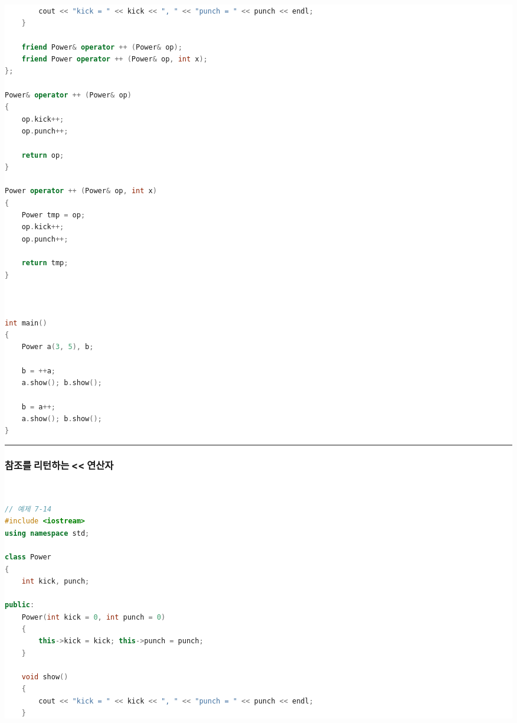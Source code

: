 ```cpp
        cout << "kick = " << kick << ", " << "punch = " << punch << endl;
    }

    friend Power& operator ++ (Power& op);
    friend Power operator ++ (Power& op, int x);
};

Power& operator ++ (Power& op)
{
    op.kick++;
    op.punch++;

    return op;
}

Power operator ++ (Power& op, int x)
{
    Power tmp = op;
    op.kick++;
    op.punch++;

    return tmp;
}



int main()
{
    Power a(3, 5), b;

    b = ++a;
    a.show(); b.show();

    b = a++;
    a.show(); b.show();
}
```

---

### 참조를 리턴하는 << 연산자

<br>

```cpp
// 예제 7-14
#include <iostream>
using namespace std;

class Power
{
    int kick, punch;

public:
    Power(int kick = 0, int punch = 0)
    {
        this->kick = kick; this->punch = punch;
    }

    void show()
    {
        cout << "kick = " << kick << ", " << "punch = " << punch << endl;
    }

```
